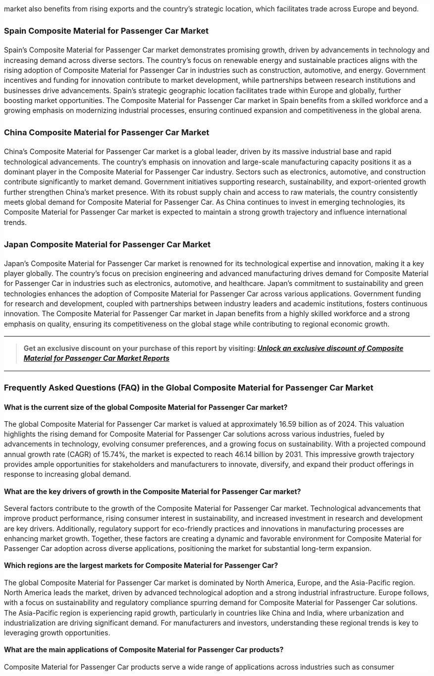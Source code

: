 market also benefits from rising exports and the country&rsquo;s strategic location, which facilitates trade across Europe and beyond.</p><h3>Spain Composite Material for Passenger Car Market</h3><p>Spain&rsquo;s Composite Material for Passenger Car market demonstrates promising growth, driven by advancements in technology and increasing demand across diverse sectors. The country&rsquo;s focus on renewable energy and sustainable practices aligns with the rising adoption of Composite Material for Passenger Car in industries such as construction, automotive, and energy. Government incentives and funding for innovation contribute to market development, while partnerships between research institutions and businesses drive advancements. Spain&rsquo;s strategic geographic location facilitates trade within Europe and globally, further boosting market opportunities. The Composite Material for Passenger Car market in Spain benefits from a skilled workforce and a growing emphasis on modernizing industrial processes, ensuring continued expansion and competitiveness in the global arena.</p><h3>China Composite Material for Passenger Car Market</h3><p>China&rsquo;s Composite Material for Passenger Car market is a global leader, driven by its massive industrial base and rapid technological advancements. The country&rsquo;s emphasis on innovation and large-scale manufacturing capacity positions it as a dominant player in the Composite Material for Passenger Car industry. Sectors such as electronics, automotive, and construction contribute significantly to market demand. Government initiatives supporting research, sustainability, and export-oriented growth further strengthen China&rsquo;s market presence. With its robust supply chain and access to raw materials, the country consistently meets global demand for Composite Material for Passenger Car. As China continues to invest in emerging technologies, its Composite Material for Passenger Car market is expected to maintain a strong growth trajectory and influence international trends.</p><h3>Japan Composite Material for Passenger Car Market</h3><p>Japan&rsquo;s Composite Material for Passenger Car market is renowned for its technological expertise and innovation, making it a key player globally. The country&rsquo;s focus on precision engineering and advanced manufacturing drives demand for Composite Material for Passenger Car in industries such as electronics, automotive, and healthcare. Japan&rsquo;s commitment to sustainability and green technologies enhances the adoption of Composite Material for Passenger Car across various applications. Government funding for research and development, coupled with partnerships between industry leaders and academic institutions, fosters continuous innovation. The Composite Material for Passenger Car market in Japan benefits from a highly skilled workforce and a strong emphasis on quality, ensuring its competitiveness on the global stage while contributing to regional economic growth.</p><hr /><blockquote><p><strong>Get an exclusive discount on your purchase of this report by visiting: <em><a href="://marketresearchpulse.com/ask-for-discount/120203?utm_source=Github&amp;utm_medium=0116">Unlock an exclusive discount of Composite Material for Passenger Car Market Reports</a></em>&nbsp;</strong></p></blockquote><hr /><h3>Frequently Asked Questions (FAQ) in the Global Composite Material for Passenger Car Market</h3><p><strong>What is the current size of the global Composite Material for Passenger Car market?</strong></p><p>The global Composite Material for Passenger Car market is valued at approximately 16.59 billion as of 2024. This valuation highlights the rising demand for Composite Material for Passenger Car solutions across various industries, fueled by advancements in technology, evolving consumer preferences, and a growing focus on sustainability. With a projected compound annual growth rate (CAGR) of 15.74%, the market is expected to reach 46.14 billion by 2031. This impressive growth trajectory provides ample opportunities for stakeholders and manufacturers to innovate, diversify, and expand their product offerings in response to increasing global demand.</p><p><strong>What are the key drivers of growth in the Composite Material for Passenger Car market?</strong></p><p>Several factors contribute to the growth of the Composite Material for Passenger Car market. Technological advancements that improve product performance, rising consumer interest in sustainability, and increased investment in research and development are key drivers. Additionally, regulatory support for eco-friendly practices and innovations in manufacturing processes are enhancing market growth. Together, these factors are creating a dynamic and favorable environment for Composite Material for Passenger Car adoption across diverse applications, positioning the market for substantial long-term expansion.</p><p><strong>Which regions are the largest markets for Composite Material for Passenger Car?</strong></p><p>The global Composite Material for Passenger Car market is dominated by North America, Europe, and the Asia-Pacific region. North America leads the market, driven by advanced technological adoption and a strong industrial infrastructure. Europe follows, with a focus on sustainability and regulatory compliance spurring demand for Composite Material for Passenger Car solutions. The Asia-Pacific region is experiencing rapid growth, particularly in countries like China and India, where urbanization and industrialization are driving significant demand. For manufacturers and investors, understanding these regional trends is key to leveraging growth opportunities.</p><p><strong>What are the main applications of Composite Material for Passenger Car products?</strong></p><p>Composite Material for Passenger Car products serve a wide range of applications across industries such as consumer